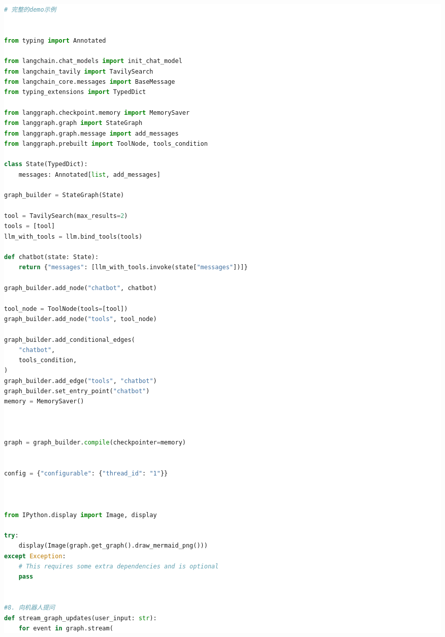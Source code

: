 


```python
# 完整的demo示例


from typing import Annotated

from langchain.chat_models import init_chat_model
from langchain_tavily import TavilySearch
from langchain_core.messages import BaseMessage
from typing_extensions import TypedDict

from langgraph.checkpoint.memory import MemorySaver
from langgraph.graph import StateGraph
from langgraph.graph.message import add_messages
from langgraph.prebuilt import ToolNode, tools_condition

class State(TypedDict):
    messages: Annotated[list, add_messages]

graph_builder = StateGraph(State)

tool = TavilySearch(max_results=2)
tools = [tool]
llm_with_tools = llm.bind_tools(tools)

def chatbot(state: State):
    return {"messages": [llm_with_tools.invoke(state["messages"])]}

graph_builder.add_node("chatbot", chatbot)

tool_node = ToolNode(tools=[tool])
graph_builder.add_node("tools", tool_node)

graph_builder.add_conditional_edges(
    "chatbot",
    tools_condition,
)
graph_builder.add_edge("tools", "chatbot")
graph_builder.set_entry_point("chatbot")
memory = MemorySaver()



graph = graph_builder.compile(checkpointer=memory)


config = {"configurable": {"thread_id": "1"}}



from IPython.display import Image, display

try:
    display(Image(graph.get_graph().draw_mermaid_png()))
except Exception:
    # This requires some extra dependencies and is optional
    pass


#8. 向机器人提问
def stream_graph_updates(user_input: str):
    for event in graph.stream(
```